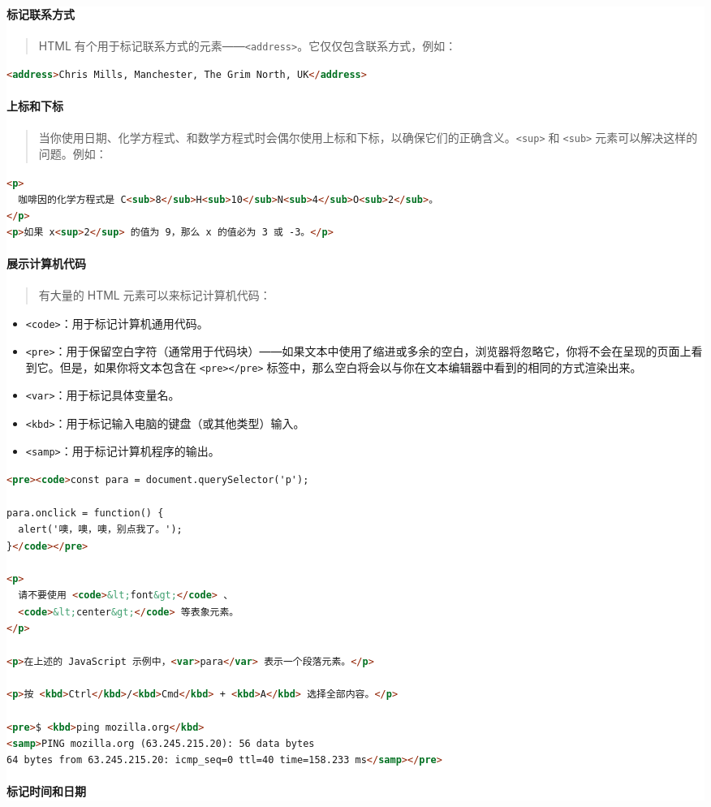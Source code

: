 #### 标记联系方式

> HTML 有个用于标记联系方式的元素——`<address>`。它仅仅包含联系方式，例如：

```html
<address>Chris Mills, Manchester, The Grim North, UK</address>
```

#### 上标和下标

> 当你使用日期、化学方程式、和数学方程式时会偶尔使用上标和下标，以确保它们的正确含义。`<sup>` 和 `<sub>` 元素可以解决这样的问题。例如：

```html
<p>
  咖啡因的化学方程式是 C<sub>8</sub>H<sub>10</sub>N<sub>4</sub>O<sub>2</sub>。
</p>
<p>如果 x<sup>2</sup> 的值为 9，那么 x 的值必为 3 或 -3。</p>
```

#### 展示计算机代码

> 有大量的 HTML 元素可以来标记计算机代码：

- `<code>`：用于标记计算机通用代码。

- `<pre>`：用于保留空白字符（通常用于代码块）——如果文本中使用了缩进或多余的空白，浏览器将忽略它，你将不会在呈现的页面上看到它。但是，如果你将文本包含在 `<pre></pre>` 标签中，那么空白将会以与你在文本编辑器中看到的相同的方式渲染出来。

- `<var>`：用于标记具体变量名。

- `<kbd>`：用于标记输入电脑的键盘（或其他类型）输入。

- `<samp>`：用于标记计算机程序的输出。

```html
<pre><code>const para = document.querySelector('p');

para.onclick = function() {
  alert('噢，噢，噢，别点我了。');
}</code></pre>

<p>
  请不要使用 <code>&lt;font&gt;</code> 、
  <code>&lt;center&gt;</code> 等表象元素。
</p>

<p>在上述的 JavaScript 示例中，<var>para</var> 表示一个段落元素。</p>

<p>按 <kbd>Ctrl</kbd>/<kbd>Cmd</kbd> + <kbd>A</kbd> 选择全部内容。</p>

<pre>$ <kbd>ping mozilla.org</kbd>
<samp>PING mozilla.org (63.245.215.20): 56 data bytes
64 bytes from 63.245.215.20: icmp_seq=0 ttl=40 time=158.233 ms</samp></pre>
```

#### 标记时间和日期
